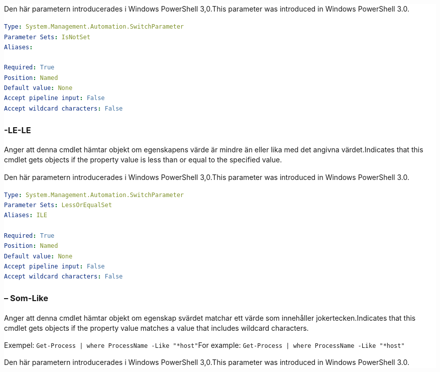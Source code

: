 <span data-ttu-id="58bd1-306">Den här parametern introducerades i Windows PowerShell 3,0.</span><span class="sxs-lookup"><span data-stu-id="58bd1-306">This parameter was introduced in Windows PowerShell 3.0.</span></span>

```yaml
Type: System.Management.Automation.SwitchParameter
Parameter Sets: IsNotSet
Aliases:

Required: True
Position: Named
Default value: None
Accept pipeline input: False
Accept wildcard characters: False
```

### <span data-ttu-id="58bd1-307">-LE</span><span class="sxs-lookup"><span data-stu-id="58bd1-307">-LE</span></span>

<span data-ttu-id="58bd1-308">Anger att denna cmdlet hämtar objekt om egenskapens värde är mindre än eller lika med det angivna värdet.</span><span class="sxs-lookup"><span data-stu-id="58bd1-308">Indicates that this cmdlet gets objects if the property value is less than or equal to the specified value.</span></span>

<span data-ttu-id="58bd1-309">Den här parametern introducerades i Windows PowerShell 3,0.</span><span class="sxs-lookup"><span data-stu-id="58bd1-309">This parameter was introduced in Windows PowerShell 3.0.</span></span>

```yaml
Type: System.Management.Automation.SwitchParameter
Parameter Sets: LessOrEqualSet
Aliases: ILE

Required: True
Position: Named
Default value: None
Accept pipeline input: False
Accept wildcard characters: False
```

### <span data-ttu-id="58bd1-310">– Som</span><span class="sxs-lookup"><span data-stu-id="58bd1-310">-Like</span></span>

<span data-ttu-id="58bd1-311">Anger att denna cmdlet hämtar objekt om egenskap svärdet matchar ett värde som innehåller jokertecken.</span><span class="sxs-lookup"><span data-stu-id="58bd1-311">Indicates that this cmdlet gets objects if the property value matches a value that includes wildcard characters.</span></span>

<span data-ttu-id="58bd1-312">Exempel: `Get-Process | where ProcessName -Like "*host"`</span><span class="sxs-lookup"><span data-stu-id="58bd1-312">For example: `Get-Process | where ProcessName -Like "*host"`</span></span>

<span data-ttu-id="58bd1-313">Den här parametern introducerades i Windows PowerShell 3,0.</span><span class="sxs-lookup"><span data-stu-id="58bd1-313">This parameter was introduced in Windows PowerShell 3.0.</span></span>
